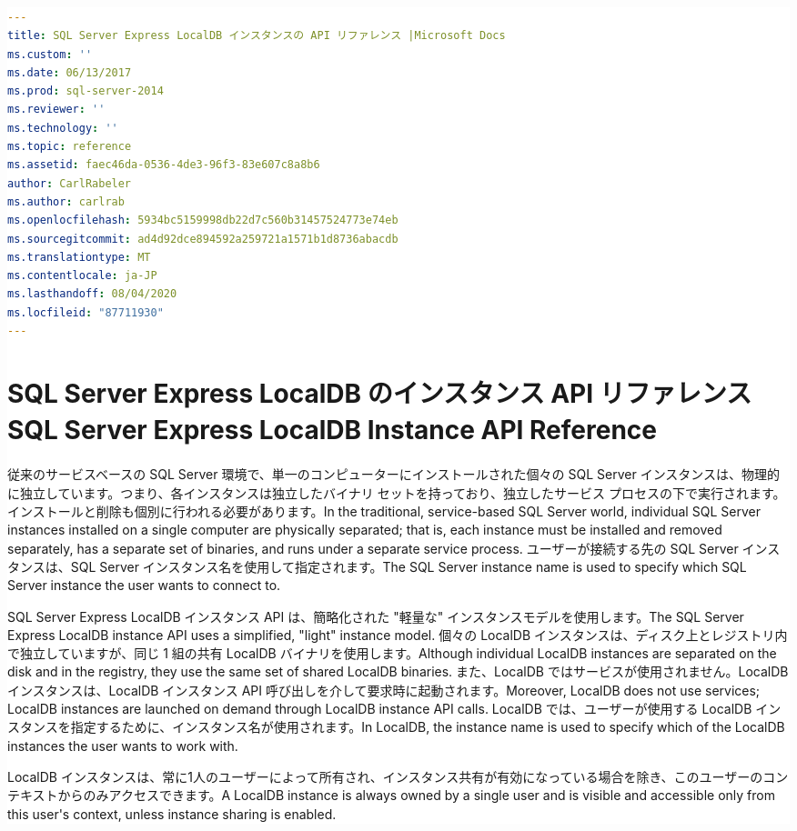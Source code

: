 ```yaml
---
title: SQL Server Express LocalDB インスタンスの API リファレンス |Microsoft Docs
ms.custom: ''
ms.date: 06/13/2017
ms.prod: sql-server-2014
ms.reviewer: ''
ms.technology: ''
ms.topic: reference
ms.assetid: faec46da-0536-4de3-96f3-83e607c8a8b6
author: CarlRabeler
ms.author: carlrab
ms.openlocfilehash: 5934bc5159998db22d7c560b31457524773e74eb
ms.sourcegitcommit: ad4d92dce894592a259721a1571b1d8736abacdb
ms.translationtype: MT
ms.contentlocale: ja-JP
ms.lasthandoff: 08/04/2020
ms.locfileid: "87711930"
---
```

# <a name="sql-server-express-localdb-instance-api-reference"></a><span data-ttu-id="39d6b-102">SQL Server Express LocalDB のインスタンス API リファレンス</span><span class="sxs-lookup"><span data-stu-id="39d6b-102">SQL Server Express LocalDB Instance API Reference</span></span>
  <span data-ttu-id="39d6b-103">従来のサービスベースの SQL Server 環境で、単一のコンピューターにインストールされた個々の SQL Server インスタンスは、物理的に独立しています。つまり、各インスタンスは独立したバイナリ セットを持っており、独立したサービス プロセスの下で実行されます。インストールと削除も個別に行われる必要があります。</span><span class="sxs-lookup"><span data-stu-id="39d6b-103">In the traditional, service-based SQL Server world, individual SQL Server instances installed on a single computer are physically separated; that is, each instance must be installed and removed separately, has a separate set of binaries, and runs under a separate service process.</span></span> <span data-ttu-id="39d6b-104">ユーザーが接続する先の SQL Server インスタンスは、SQL Server インスタンス名を使用して指定されます。</span><span class="sxs-lookup"><span data-stu-id="39d6b-104">The SQL Server instance name is used to specify which SQL Server instance the user wants to connect to.</span></span>  
  
 <span data-ttu-id="39d6b-105">SQL Server Express LocalDB インスタンス API は、簡略化された "軽量な" インスタンスモデルを使用します。</span><span class="sxs-lookup"><span data-stu-id="39d6b-105">The SQL Server Express LocalDB instance API uses a simplified, "light" instance model.</span></span> <span data-ttu-id="39d6b-106">個々の LocalDB インスタンスは、ディスク上とレジストリ内で独立していますが、同じ 1 組の共有 LocalDB バイナリを使用します。</span><span class="sxs-lookup"><span data-stu-id="39d6b-106">Although individual LocalDB instances are separated on the disk and in the registry, they use the same set of shared LocalDB binaries.</span></span> <span data-ttu-id="39d6b-107">また、LocalDB ではサービスが使用されません。LocalDB インスタンスは、LocalDB インスタンス API 呼び出しを介して要求時に起動されます。</span><span class="sxs-lookup"><span data-stu-id="39d6b-107">Moreover, LocalDB does not use services; LocalDB instances are launched on demand through LocalDB instance API calls.</span></span> <span data-ttu-id="39d6b-108">LocalDB では、ユーザーが使用する LocalDB インスタンスを指定するために、インスタンス名が使用されます。</span><span class="sxs-lookup"><span data-stu-id="39d6b-108">In LocalDB, the instance name is used to specify which of the LocalDB instances the user wants to work with.</span></span>  
  
 <span data-ttu-id="39d6b-109">LocalDB インスタンスは、常に1人のユーザーによって所有され、インスタンス共有が有効になっている場合を除き、このユーザーのコンテキストからのみアクセスできます。</span><span class="sxs-lookup"><span data-stu-id="39d6b-109">A LocalDB instance is always owned by a single user and is visible and accessible only from this user's context, unless instance sharing is enabled.</span></span>  
  